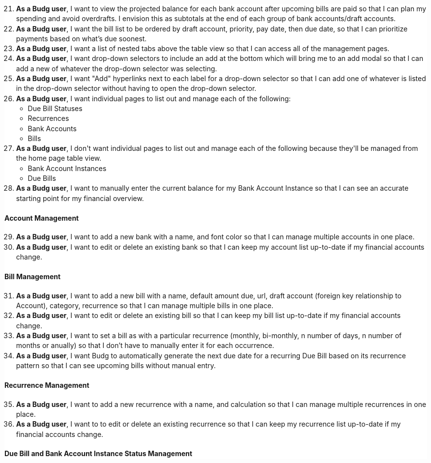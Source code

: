 21. **As a Budg user**, I want to view the projected balance for each bank account after upcoming bills are paid so that I can plan my spending and avoid overdrafts. I envision this as subtotals at the end of each group of bank accounts/draft accounts.
22. **As a Budg user**, I want the bill list to be ordered by draft account, priority, pay date, then due date, so that I can prioritize payments based on what’s due soonest.
23. **As a Budg user**, I want a list of nested tabs above the table view so that I can access all of the management pages.
24. **As a Budg user**, I want drop-down selectors to include an add at the bottom which will bring me to an add modal so that I can add a new of whatever the drop-down selector was selecting.
25. **As a Budg user**, I want "Add" hyperlinks next to each label for a drop-down selector so that I can add one of whatever is listed in the drop-down selector without having to open the drop-down selector.
26. **As a Budg user**, I want individual pages to list out and manage each of the following: 
    - Due Bill Statuses
    - Recurrences
    - Bank Accounts
    - Bills
27. **As a Budg user**, I don't want individual pages to list out and manage each of the following because they'll be managed from the home page table view.              
    - Bank Account Instances
    - Due Bills
28. **As a Budg user**, I want to manually enter the current balance for my Bank Account Instance so that I can see an accurate starting point for my financial overview.

#### Account Management

29. **As a Budg user**, I want to add a new bank with a name, and font color so that I can manage multiple accounts in one place.
30. **As a Budg user**, I want to edit or delete an existing bank so that I can keep my account list up-to-date if my financial accounts change.

#### Bill Management

31. **As a Budg user**, I want to add a new bill with a name, default amount due, url, draft account (foreign key relationship to Account), category, recurrence so that I can manage multiple bills in one place.
32. **As a Budg user**, I want to edit or delete an existing bill so that I can keep my bill list up-to-date if my financial accounts change.
33. **As a Budg user**, I want to set a bill as with a particular recurrence (monthly, bi-monthly, n number of days, n number of months or anually) so that I don’t have to manually enter it for each occurrence.
34. **As a Budg user**, I want Budg to automatically generate the next due date for a recurring Due Bill based on its recurrence pattern so that I can see upcoming bills without manual entry.

#### Recurrence Management

35. **As a Budg user**, I want to add a new recurrence with a name, and calculation so that I can manage multiple recurrences in one place.
36. **As a Budg user**, I want to to edit or delete an existing recurrence so that I can keep my recurrence list up-to-date if my financial accounts change.
   
#### Due Bill and Bank Account Instance Status Management
